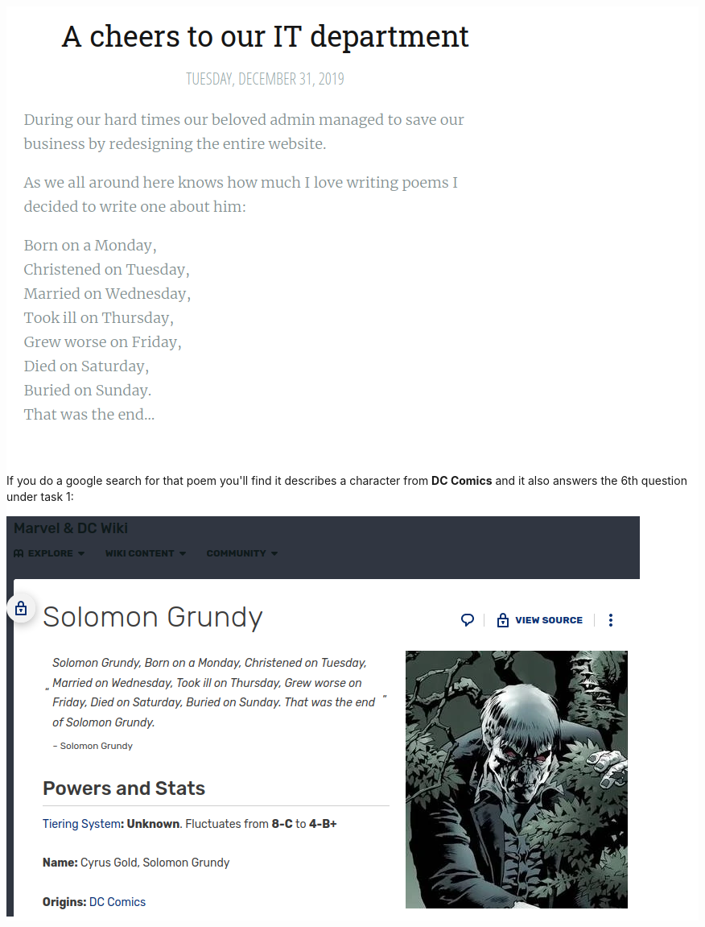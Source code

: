 ![](images/anthem3.png)

<br>

If you do a google search for that poem you'll find it describes a character from **DC Comics** and it also answers the 6th question under task 1:

![](images/anthem4.png)
